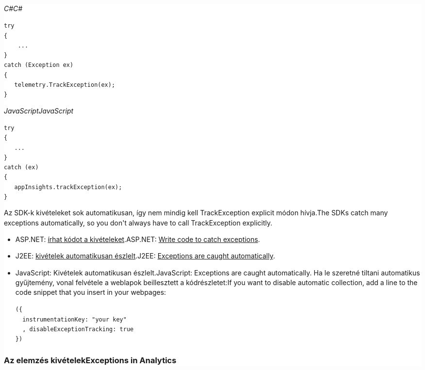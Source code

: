 <span data-ttu-id="d6743-265">*C#*</span><span class="sxs-lookup"><span data-stu-id="d6743-265">*C#*</span></span>

    try
    {
        ...
    }
    catch (Exception ex)
    {
       telemetry.TrackException(ex);
    }

<span data-ttu-id="d6743-266">*JavaScript*</span><span class="sxs-lookup"><span data-stu-id="d6743-266">*JavaScript*</span></span>

    try
    {
       ...
    }
    catch (ex)
    {
       appInsights.trackException(ex);
    }

<span data-ttu-id="d6743-267">Az SDK-k kivételeket sok automatikusan, így nem mindig kell TrackException explicit módon hívja.</span><span class="sxs-lookup"><span data-stu-id="d6743-267">The SDKs catch many exceptions automatically, so you don't always have to call TrackException explicitly.</span></span>

* <span data-ttu-id="d6743-268">ASP.NET: [írhat kódot a kivételeket](app-insights-asp-net-exceptions.md).</span><span class="sxs-lookup"><span data-stu-id="d6743-268">ASP.NET: [Write code to catch exceptions](app-insights-asp-net-exceptions.md).</span></span>
* <span data-ttu-id="d6743-269">J2EE: [kivételek automatikusan észlelt](app-insights-java-get-started.md#exceptions-and-request-failures).</span><span class="sxs-lookup"><span data-stu-id="d6743-269">J2EE: [Exceptions are caught automatically](app-insights-java-get-started.md#exceptions-and-request-failures).</span></span>
* <span data-ttu-id="d6743-270">JavaScript: Kivételek automatikusan észlelt.</span><span class="sxs-lookup"><span data-stu-id="d6743-270">JavaScript: Exceptions are caught automatically.</span></span> <span data-ttu-id="d6743-271">Ha le szeretné tiltani automatikus gyűjtemény, vonal felvétele a weblapok beillesztett a kódrészletet:</span><span class="sxs-lookup"><span data-stu-id="d6743-271">If you want to disable automatic collection, add a line to the code snippet that you insert in your webpages:</span></span>

    ```
    ({
      instrumentationKey: "your key"
      , disableExceptionTracking: true
    })
    ```

### <a name="exceptions-in-analytics"></a><span data-ttu-id="d6743-272">Az elemzés kivételek</span><span class="sxs-lookup"><span data-stu-id="d6743-272">Exceptions in Analytics</span></span>
